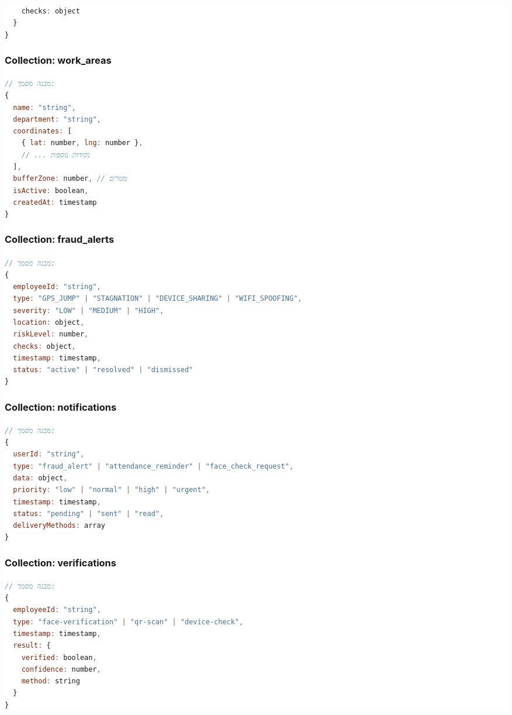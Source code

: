 ```javascript
    checks: object
  }
}
```

### Collection: work_areas
```javascript
// מבנה מסמך:
{
  name: "string",
  department: "string",
  coordinates: [
    { lat: number, lng: number },
    // ... נקודות נוספות
  ],
  bufferZone: number, // מטרים
  isActive: boolean,
  createdAt: timestamp
}
```

### Collection: fraud_alerts
```javascript
// מבנה מסמך:
{
  employeeId: "string",
  type: "GPS_JUMP" | "STAGNATION" | "DEVICE_SHARING" | "WIFI_SPOOFING",
  severity: "LOW" | "MEDIUM" | "HIGH",
  location: object,
  riskLevel: number,
  checks: object,
  timestamp: timestamp,
  status: "active" | "resolved" | "dismissed"
}
```

### Collection: notifications
```javascript
// מבנה מסמך:
{
  userId: "string",
  type: "fraud_alert" | "attendance_reminder" | "face_check_request",
  data: object,
  priority: "low" | "normal" | "high" | "urgent",
  timestamp: timestamp,
  status: "pending" | "sent" | "read",
  deliveryMethods: array
}
```

### Collection: verifications
```javascript
// מבנה מסמך:
{
  employeeId: "string",
  type: "face-verification" | "qr-scan" | "device-check",
  timestamp: timestamp,
  result: {
    verified: boolean,
    confidence: number,
    method: string
  }
}
```